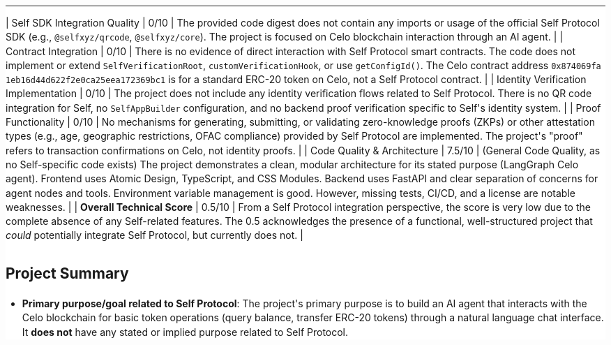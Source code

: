 ------------------------------------------------------------------------------------------------------------------------------------------------------------------------------------------------------------------------------------------------------------------------------------------------------------------------------------------------------------------------------------------------------------------------------------------------------------------------------------------------------------------------------------------------------------------------------------------------------------------------------------------------------------------------------------------------------------------------------------------------------------------------------------------------------------------------------------------------------------------------------------------------------------------------------------------------------------------------------------------------------------------------------------------------------------------------------------------------------------------------------------------------------------------------------------------------------------------------------------------------------------------------------------------------------------------------------------------------------------------------------------------------------------------------------------------------------------------------------------------------------------------------------------------------------------------------------------------------------------------------------------------------------------------------------------------------------------------------------------------------------------------------------------------------------------------------------------------------------------------------------------------------------------------------------------------------------------------------------------------------------------------------------------------------------------------------------------------------------------------------------------------------------------------------------------------------------------------------------------------------------------------------------------------------------------------------------------------------------------------------------------------------------------------------------------------------------------------------------------------------------------------------------------------------------------------------------------------------------------------------------------------------------------------------------------------------------------------------------------------------------------------------------------------------------------------------------------------------------------------------------------------------------------------------------------------------------------------------------------------------------------------------------------------------------------------------------------------------------------------------------------------------------------------------------------------------------------------------------------------------------------------------------------------------------------------------------------------------------------------------------------------------------------------------------------------------------------------------------------------------------------------------------------------------------------------------------------------------------------------------------------------------------------------
| Self SDK Integration Quality | 0/10 | The provided code digest does not contain any imports or usage of the official Self Protocol SDK (e.g., `@selfxyz/qrcode`, `@selfxyz/core`). The project is focused on Celo blockchain interaction through an AI agent. |
| Contract Integration | 0/10 | There is no evidence of direct interaction with Self Protocol smart contracts. The code does not implement or extend `SelfVerificationRoot`, `customVerificationHook`, or use `getConfigId()`. The Celo contract address `0x874069fa1eb16d44d622f2e0ca25eea172369bc1` is for a standard ERC-20 token on Celo, not a Self Protocol contract. |
| Identity Verification Implementation | 0/10 | The project does not include any identity verification flows related to Self Protocol. There is no QR code integration for Self, no `SelfAppBuilder` configuration, and no backend proof verification specific to Self's identity system. |
| Proof Functionality | 0/10 | No mechanisms for generating, submitting, or validating zero-knowledge proofs (ZKPs) or other attestation types (e.g., age, geographic restrictions, OFAC compliance) provided by Self Protocol are implemented. The project's "proof" refers to transaction confirmations on Celo, not identity proofs. |
| Code Quality & Architecture | 7.5/10 | (General Code Quality, as no Self-specific code exists) The project demonstrates a clean, modular architecture for its stated purpose (LangGraph Celo agent). Frontend uses Atomic Design, TypeScript, and CSS Modules. Backend uses FastAPI and clear separation of concerns for agent nodes and tools. Environment variable management is good. However, missing tests, CI/CD, and a license are notable weaknesses. |
| **Overall Technical Score** | 0.5/10 | From a Self Protocol integration perspective, the score is very low due to the complete absence of any Self-related features. The 0.5 acknowledges the presence of a functional, well-structured project that *could* potentially integrate Self Protocol, but currently does not. |

## Project Summary
- **Primary purpose/goal related to Self Protocol**: The project's primary purpose is to build an AI agent that interacts with the Celo blockchain for basic token operations (query balance, transfer ERC-20 tokens) through a natural language chat interface. It **does not** have any stated or implied purpose related to Self Protocol.